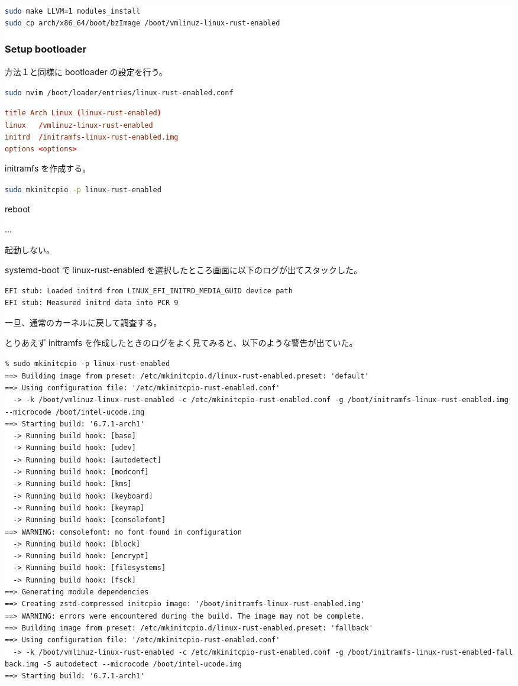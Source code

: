 ```sh
sudo make LLVM=1 modules_install
sudo cp arch/x86_64/boot/bzImage /boot/vmlinuz-linux-rust-enabled
```

### Setup bootloader

方法１と同様に bootloader の設定を行う。

```sh
sudo nvim /boot/loader/entries/linux-rust-enabled.conf
```

```conf title="/boot/loader/entries/linux-rust-enabled.conf"
title Arch Linux (linux-rust-enabled)
linux   /vmlinuz-linux-rust-enabled
initrd  /initramfs-linux-rust-enabled.img
options <options>
```

initramfs を作成する。

```sh
sudo mkinitcpio -p linux-rust-enabled
```

reboot

...

起動しない。

systemd-boot で linux-rust-enabled を選択したところ画面に以下のログが出てスタックした。

```text
EFI stub: Loaded initrd from LINUX_EFI_INITRD_MEDIA_GUID device path
EFI stub: Measured initrd data into PCR 9
```

一旦、通常のカーネルに戻して調査する。

とりあえず initramfs を作成したときのログをよく見てみると、以下のような警告が出ていた。

```text
% sudo mkinitcpio -p linux-rust-enabled
==> Building image from preset: /etc/mkinitcpio.d/linux-rust-enabled.preset: 'default'
==> Using configuration file: '/etc/mkinitcpio-rust-enabled.conf'
  -> -k /boot/vmlinuz-linux-rust-enabled -c /etc/mkinitcpio-rust-enabled.conf -g /boot/initramfs-linux-rust-enabled.img --microcode /boot/intel-ucode.img
==> Starting build: '6.7.1-arch1'
  -> Running build hook: [base]
  -> Running build hook: [udev]
  -> Running build hook: [autodetect]
  -> Running build hook: [modconf]
  -> Running build hook: [kms]
  -> Running build hook: [keyboard]
  -> Running build hook: [keymap]
  -> Running build hook: [consolefont]
==> WARNING: consolefont: no font found in configuration
  -> Running build hook: [block]
  -> Running build hook: [encrypt]
  -> Running build hook: [filesystems]
  -> Running build hook: [fsck]
==> Generating module dependencies
==> Creating zstd-compressed initcpio image: '/boot/initramfs-linux-rust-enabled.img'
==> WARNING: errors were encountered during the build. The image may not be complete.
==> Building image from preset: /etc/mkinitcpio.d/linux-rust-enabled.preset: 'fallback'
==> Using configuration file: '/etc/mkinitcpio-rust-enabled.conf'
  -> -k /boot/vmlinuz-linux-rust-enabled -c /etc/mkinitcpio-rust-enabled.conf -g /boot/initramfs-linux-rust-enabled-fallback.img -S autodetect --microcode /boot/intel-ucode.img
==> Starting build: '6.7.1-arch1'
```